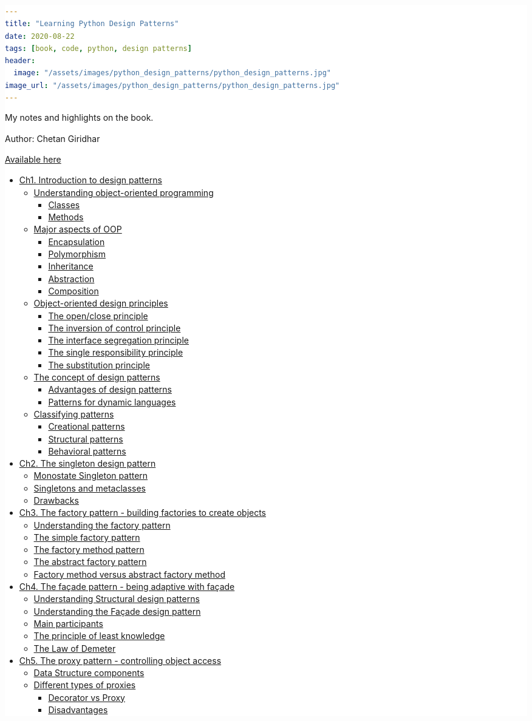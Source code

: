 ```yaml
---
title: "Learning Python Design Patterns"
date: 2020-08-22
tags: [book, code, python, design patterns]
header:
  image: "/assets/images/python_design_patterns/python_design_patterns.jpg"
image_url: "/assets/images/python_design_patterns/python_design_patterns.jpg"
---
```


My notes and highlights on the book.

Author: Chetan Giridhar 

[Available here](https://www.amazon.com/Learning-Python-Design-Patterns-Second-ebook/dp/B018XYKNOM)

- [Ch1. Introduction to design patterns](#ch1-introduction-to-design-patterns)
  - [Understanding object-oriented programming](#understanding-object-oriented-programming)
    - [Classes](#classes)
    - [Methods](#methods)
  - [Major aspects of OOP](#major-aspects-of-oop)
    - [Encapsulation](#encapsulation)
    - [Polymorphism](#polymorphism)
    - [Inheritance](#inheritance)
    - [Abstraction](#abstraction)
    - [Composition](#composition)
  - [Object-oriented design principles](#object-oriented-design-principles)
    - [The open/close principle](#the-openclose-principle)
    - [The inversion of control principle](#the-inversion-of-control-principle)
    - [The interface segregation principle](#the-interface-segregation-principle)
    - [The single responsibility principle](#the-single-responsibility-principle)
    - [The substitution principle](#the-substitution-principle)
  - [The concept of design patterns](#the-concept-of-design-patterns)
    - [Advantages of design patterns](#advantages-of-design-patterns)
    - [Patterns for dynamic languages](#patterns-for-dynamic-languages)
  - [Classifying patterns](#classifying-patterns)
    - [Creational patterns](#creational-patterns)
    - [Structural patterns](#structural-patterns)
    - [Behavioral patterns](#behavioral-patterns)
- [Ch2. The singleton design pattern](#ch2-the-singleton-design-pattern)
  - [Monostate Singleton pattern](#monostate-singleton-pattern)
  - [Singletons and metaclasses](#singletons-and-metaclasses)
  - [Drawbacks](#drawbacks)
- [Ch3. The factory pattern - building factories to create objects](#ch3-the-factory-pattern---building-factories-to-create-objects)
  - [Understanding the factory pattern](#understanding-the-factory-pattern)
  - [The simple factory pattern](#the-simple-factory-pattern)
  - [The factory method pattern](#the-factory-method-pattern)
  - [The abstract factory pattern](#the-abstract-factory-pattern)
  - [Factory method versus abstract factory method](#factory-method-versus-abstract-factory-method)
- [Ch4. The façade pattern - being adaptive with façade](#ch4-the-façade-pattern---being-adaptive-with-façade)
  - [Understanding Structural design patterns](#understanding-structural-design-patterns)
  - [Understanding the Façade design pattern](#understanding-the-façade-design-pattern)
  - [Main participants](#main-participants)
  - [The principle of least knowledge](#the-principle-of-least-knowledge)
  - [The Law of Demeter](#the-law-of-demeter)
- [Ch5. The proxy pattern - controlling object access](#ch5-the-proxy-pattern---controlling-object-access)
  - [Data Structure components](#data-structure-components)
  - [Different types of proxies](#different-types-of-proxies)
    - [Decorator vs Proxy](#decorator-vs-proxy)
    - [Disadvantages](#disadvantages)